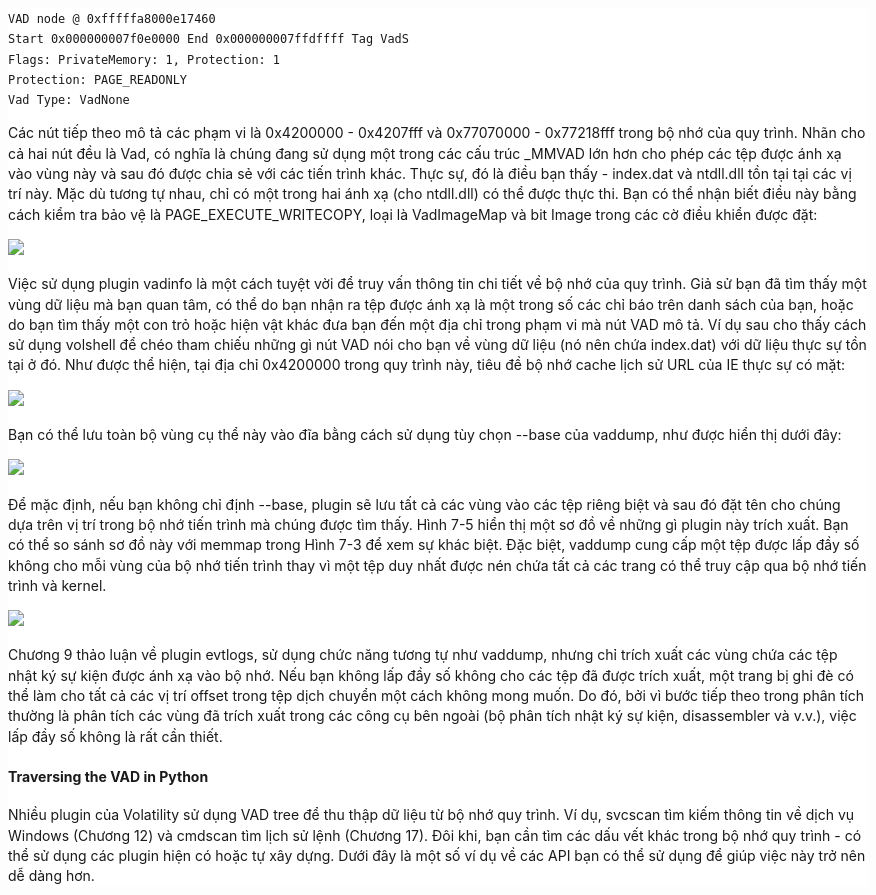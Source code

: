 ```
VAD node @ 0xfffffa8000e17460
Start 0x000000007f0e0000 End 0x000000007ffdffff Tag VadS
Flags: PrivateMemory: 1, Protection: 1
Protection: PAGE_READONLY
Vad Type: VadNone
```

Các nút tiếp theo mô tả các phạm vi là 0x4200000 - 0x4207fff và 0x77070000 - 0x77218fff trong bộ nhớ của quy trình. Nhãn cho cả hai nút đều là Vad, có nghĩa là chúng đang sử dụng một trong các cấu trúc _MMVAD lớn hơn cho phép các tệp được ánh xạ vào vùng này và sau đó được chia sẻ với các tiến trình khác. Thực sự, đó là điều bạn thấy - index.dat và ntdll.dll tồn tại tại các vị trí này. Mặc dù tương tự nhau, chỉ có một trong hai ánh xạ (cho ntdll.dll) có thể được thực thi. Bạn có thể nhận biết điều này bằng cách kiểm tra bảo vệ là PAGE_EXECUTE_WRITECOPY, loại là VadImageMap và bit Image trong các cờ điều khiển được đặt:

![](https://github.com/HuyThang25/Image/blob/main/Screenshot%202023-07-31%20230857.png)

Việc sử dụng plugin vadinfo là một cách tuyệt vời để truy vấn thông tin chi tiết về bộ nhớ của quy trình. Giả sử bạn đã tìm thấy một vùng dữ liệu mà bạn quan tâm, có thể do bạn nhận ra tệp được ánh xạ là một trong số các chỉ báo trên danh sách của bạn, hoặc do bạn tìm thấy một con trỏ hoặc hiện vật khác đưa bạn đến một địa chỉ trong phạm vi mà nút VAD mô tả. Ví dụ sau cho thấy cách sử dụng volshell để chéo tham chiếu những gì nút VAD nói cho bạn về vùng dữ liệu (nó nên chứa index.dat) với dữ liệu thực sự tồn tại ở đó. Như được thể hiện, tại địa chỉ 0x4200000 trong quy trình này, tiêu đề bộ nhớ cache lịch sử URL của IE thực sự có mặt:

![](https://github.com/HuyThang25/Image/blob/main/Screenshot%202023-07-31%20230918.png)

Bạn có thể lưu toàn bộ vùng cụ thể này vào đĩa bằng cách sử dụng tùy chọn --base của vaddump, như được hiển thị dưới đây:

![](https://github.com/HuyThang25/Image/blob/main/Screenshot%202023-07-31%20230936.png)

Để mặc định, nếu bạn không chỉ định --base, plugin sẽ lưu tất cả các vùng vào các tệp riêng biệt và sau đó đặt tên cho chúng dựa trên vị trí trong bộ nhớ tiến trình mà chúng được tìm thấy. Hình 7-5 hiển thị một sơ đồ về những gì plugin này trích xuất. Bạn có thể so sánh sơ đồ này với memmap trong Hình 7-3 để xem sự khác biệt. Đặc biệt, vaddump cung cấp một tệp được lấp đầy số không cho mỗi vùng của bộ nhớ tiến trình thay vì một tệp duy nhất được nén chứa tất cả các trang có thể truy cập qua bộ nhớ tiến trình và kernel.

![](https://github.com/HuyThang25/Image/blob/main/Screenshot%202023-07-31%20230954.png)

Chương 9 thảo luận về plugin evtlogs, sử dụng chức năng tương tự như vaddump, nhưng chỉ trích xuất các vùng chứa các tệp nhật ký sự kiện được ánh xạ vào bộ nhớ. Nếu bạn không lấp đầy số không cho các tệp đã được trích xuất, một trang bị ghi đè có thể làm cho tất cả các vị trí offset trong tệp dịch chuyển một cách không mong muốn. Do đó, bởi vì bước tiếp theo trong phân tích thường là phân tích các vùng đã trích xuất trong các công cụ bên ngoài (bộ phân tích nhật ký sự kiện, disassembler và v.v.), việc lấp đầy số không là rất cần thiết.

#### Traversing the VAD in Python

Nhiều plugin của Volatility sử dụng VAD tree để thu thập dữ liệu từ bộ nhớ quy trình. Ví dụ, svcscan tìm kiếm thông tin về dịch vụ Windows (Chương 12) và cmdscan tìm lịch sử lệnh (Chương 17). Đôi khi, bạn cần tìm các dấu vết khác trong bộ nhớ quy trình - có thể sử dụng các plugin hiện có hoặc tự xây dựng. Dưới đây là một số ví dụ về các API bạn có thể sử dụng để giúp việc này trở nên dễ dàng hơn.

